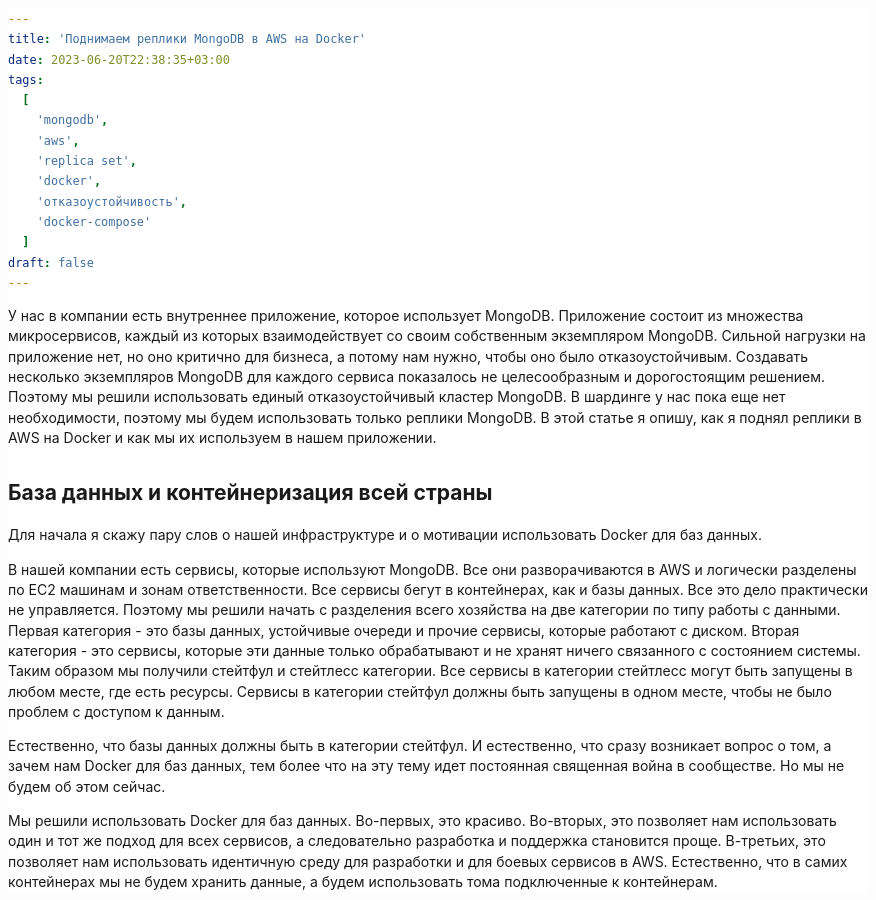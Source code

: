 ```yaml
---
title: 'Поднимаем реплики MongoDB в AWS на Docker'
date: 2023-06-20T22:38:35+03:00
tags:
  [
    'mongodb',
    'aws',
    'replica set',
    'docker',
    'отказоустойчивость',
    'docker-compose'
  ]
draft: false
---
```


У нас в компании есть внутреннее приложение, которое использует MongoDB.
Приложение состоит из множества микросервисов, каждый из которых взаимодействует
со своим собственным экземпляром MongoDB. Сильной нагрузки на приложение нет, но
оно критично для бизнеса, а потому нам нужно, чтобы оно было отказоустойчивым.
Создавать несколько экземпляров MongoDB для каждого сервиса показалось не
целесообразным и дорогостоящим решением. Поэтому мы решили использовать единый
отказоустойчивый кластер MongoDB. В шардинге у нас пока еще нет необходимости,
поэтому мы будем использовать только реплики MongoDB. В этой статье я опишу, как
я поднял реплики в AWS на Docker и как мы их используем в нашем приложении.



## База данных и контейнеризация всей страны

Для начала я скажу пару слов о нашей инфраструктуре и о мотивации использовать
Docker для баз данных.

В нашей компании есть сервисы, которые используют MongoDB. Все они
разворачиваются в AWS и логически разделены по ЕС2 машинам и зонам
ответственности. Все сервисы бегут в контейнерах, как и базы данных. Все это
дело практически не управляется. Поэтому мы решили начать с разделения всего
хозяйства на две категории по типу работы с данными. Первая категория - это базы
данных, устойчивые очереди и прочие сервисы, которые работают с диском. Вторая
категория - это сервисы, которые эти данные только обрабатывают и не хранят
ничего связанного с состоянием системы. Таким образом мы получили стейтфул и
стейтлесс категории. Все сервисы в категории стейтлесс могут быть запущены в
любом месте, где есть ресурсы. Сервисы в категории стейтфул должны быть запущены
в одном месте, чтобы не было проблем с доступом к данным.

Естественно, что базы данных должны быть в категории стейтфул. И естественно,
что сразу возникает вопрос о том, а зачем нам Docker для баз данных, тем более
что на эту тему идет постоянная священная война в сообществе. Но мы не будем об
этом сейчас.

Мы решили использовать Docker для баз данных. Во-первых, это красиво. Во-вторых,
это позволяет нам использовать один и тот же подход для всех сервисов, а
следовательно разработка и поддержка становится проще. В-третьих, это позволяет
нам использовать идентичную среду для разработки и для боевых сервисов в AWS.
Естественно, что в самих контейнерах мы не будем хранить данные, а будем
использовать тома подключенные к контейнерам.
